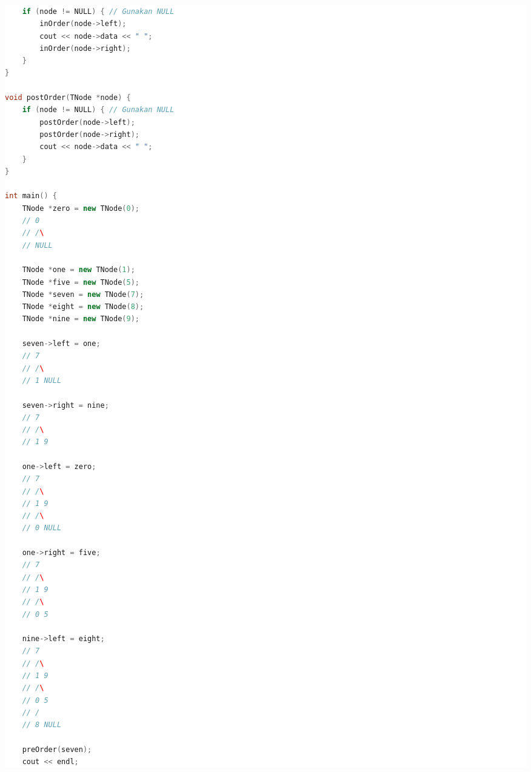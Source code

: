 ```cpp
    if (node != NULL) { // Gunakan NULL
        inOrder(node->left);
        cout << node->data << " ";
        inOrder(node->right);
    }
}

void postOrder(TNode *node) {
    if (node != NULL) { // Gunakan NULL
        postOrder(node->left);
        postOrder(node->right);
        cout << node->data << " ";
    }
}

int main() {
    TNode *zero = new TNode(0);
    // 0
    // /\
    // NULL

    TNode *one = new TNode(1);
    TNode *five = new TNode(5);
    TNode *seven = new TNode(7);
    TNode *eight = new TNode(8);
    TNode *nine = new TNode(9);

    seven->left = one;
    // 7
    // /\
    // 1 NULL

    seven->right = nine;
    // 7
    // /\
    // 1 9

    one->left = zero;
    // 7
    // /\
    // 1 9
    // /\
    // 0 NULL

    one->right = five;
    // 7
    // /\
    // 1 9
    // /\
    // 0 5

    nine->left = eight;
    // 7
    // /\
    // 1 9
    // /\
    // 0 5
    // /
    // 8 NULL

    preOrder(seven);
    cout << endl;

```